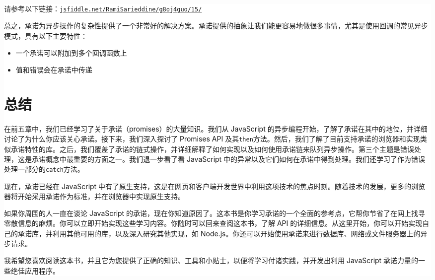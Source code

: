 请参考以下链接：[`jsfiddle.net/RamiSarieddine/g8oj4guo/15/`](http://jsfiddle.net/RamiSarieddine/g8oj4guo/15/)

总之，承诺为异步操作的复杂性提供了一个非常好的解决方案。承诺提供的抽象让我们能更容易地做很多事情，尤其是使用回调的常见异步模式，具有以下主要特性：

+   一个承诺可以附加到多个回调函数上

+   值和错误会在承诺中传递

# 总结

在前五章中，我们已经学习了关于承诺（promises）的大量知识。我们从 JavaScript 的异步编程开始，了解了承诺在其中的地位，并详细讨论了为什么你应该关心承诺。接下来，我们深入探讨了 Promises API 及其`then`方法。然后，我们了解了目前支持承诺的浏览器和实现类似承诺特性的库。之后，我们覆盖了承诺的链式操作，并详细解释了如何实现以及如何使用承诺链来队列异步操作。第三个主题是错误处理，这是承诺概念中最重要的方面之一。我们退一步看了看 JavaScript 中的异常以及它们如何在承诺中得到处理。我们还学习了作为错误处理一部分的`catch`方法。

现在，承诺已经在 JavaScript 中有了原生支持，这是在网页和客户端开发世界中利用这项技术的焦点时刻。随着技术的发展，更多的浏览器将开始采用承诺作为标准，并在浏览器中实现原生支持。

如果你周围的人一直在谈论 JavaScript 的承诺，现在你知道原因了。这本书是你学习承诺的一个全面的参考点，它帮你节省了在网上找寻零散信息的麻烦。你可以立即开始实现这些学习内容。你随时可以回来查阅这本书，了解 API 的详细信息。从这里开始，你可以开始实现自己的承诺库，并利用其他可用的库，以及深入研究其他实现，如 Node.js。你还可以开始使用承诺来进行数据库、网络或文件服务器上的异步请求。

我希望您喜欢阅读这本书，并且它为您提供了正确的知识、工具和小贴士，以便将学习付诸实践，并开发出利用 JavaScript 承诺力量的一些绝佳应用程序。
